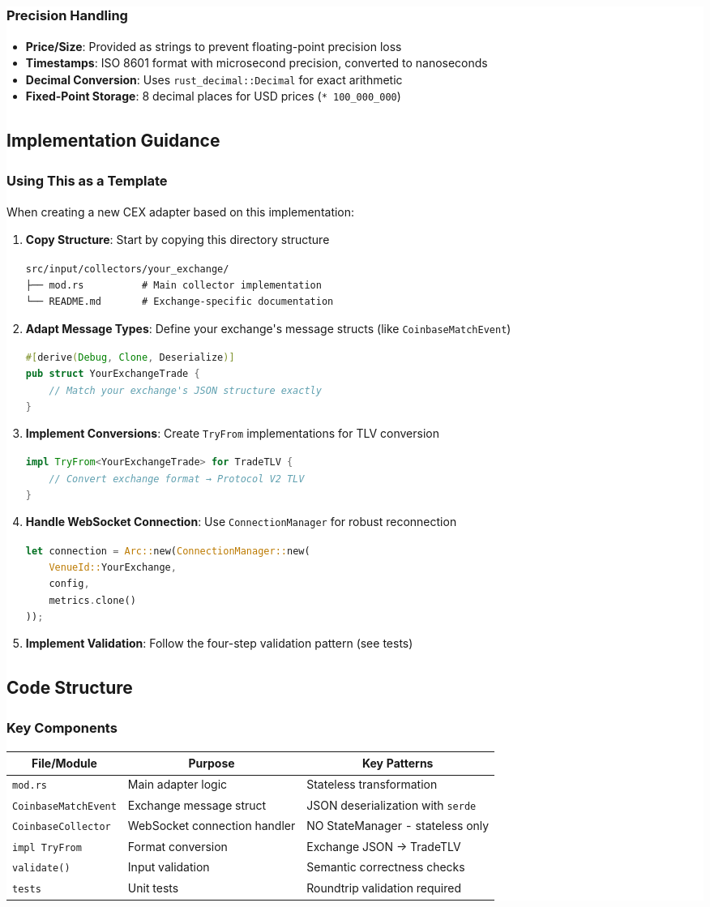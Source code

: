 ### Precision Handling
- **Price/Size**: Provided as strings to prevent floating-point precision loss
- **Timestamps**: ISO 8601 format with microsecond precision, converted to nanoseconds
- **Decimal Conversion**: Uses `rust_decimal::Decimal` for exact arithmetic
- **Fixed-Point Storage**: 8 decimal places for USD prices (`* 100_000_000`)

## Implementation Guidance

### Using This as a Template

When creating a new CEX adapter based on this implementation:

1. **Copy Structure**: Start by copying this directory structure
   ```
   src/input/collectors/your_exchange/
   ├── mod.rs          # Main collector implementation
   └── README.md       # Exchange-specific documentation
   ```

2. **Adapt Message Types**: Define your exchange's message structs (like `CoinbaseMatchEvent`)
   ```rust
   #[derive(Debug, Clone, Deserialize)]
   pub struct YourExchangeTrade {
       // Match your exchange's JSON structure exactly
   }
   ```

3. **Implement Conversions**: Create `TryFrom` implementations for TLV conversion
   ```rust
   impl TryFrom<YourExchangeTrade> for TradeTLV {
       // Convert exchange format → Protocol V2 TLV
   }
   ```

4. **Handle WebSocket Connection**: Use `ConnectionManager` for robust reconnection
   ```rust
   let connection = Arc::new(ConnectionManager::new(
       VenueId::YourExchange,
       config,
       metrics.clone()
   ));
   ```

5. **Implement Validation**: Follow the four-step validation pattern (see tests)

## Code Structure

### Key Components

| File/Module | Purpose | Key Patterns |
|------------|---------|--------------|
| `mod.rs` | Main adapter logic | Stateless transformation |
| `CoinbaseMatchEvent` | Exchange message struct | JSON deserialization with `serde` |
| `CoinbaseCollector` | WebSocket connection handler | NO StateManager - stateless only |
| `impl TryFrom` | Format conversion | Exchange JSON → TradeTLV |
| `validate()` | Input validation | Semantic correctness checks |
| `tests` | Unit tests | Roundtrip validation required |
